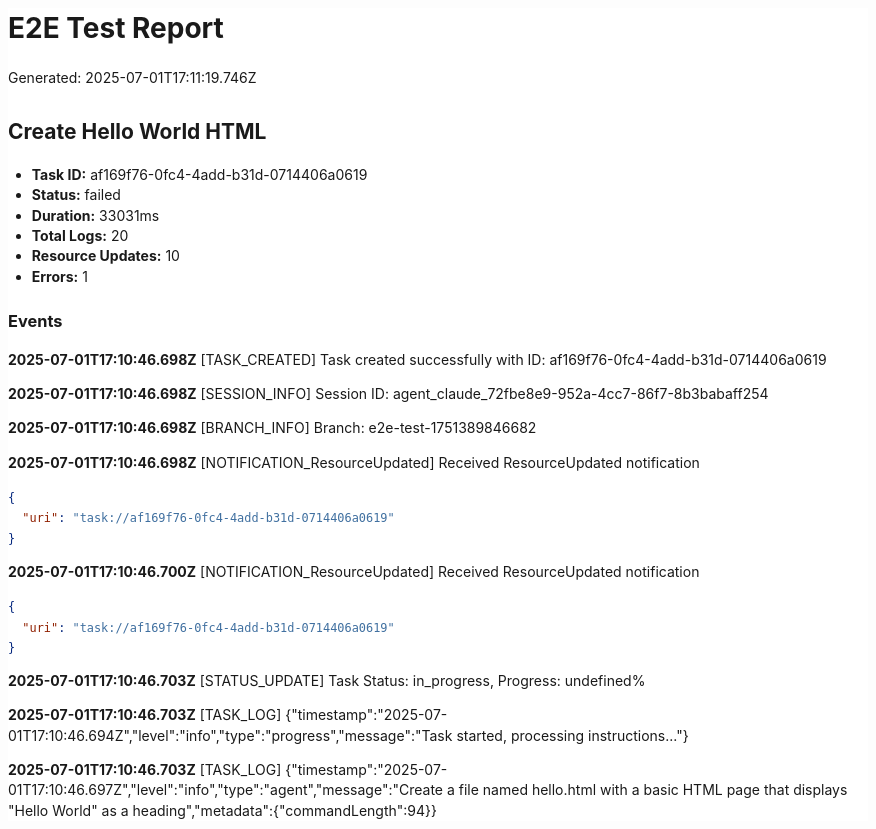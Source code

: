 # E2E Test Report

Generated: 2025-07-01T17:11:19.746Z


## Create Hello World HTML

- **Task ID:** af169f76-0fc4-4add-b31d-0714406a0619
- **Status:** failed
- **Duration:** 33031ms
- **Total Logs:** 20
- **Resource Updates:** 10
- **Errors:** 1

### Events


**2025-07-01T17:10:46.698Z** [TASK_CREATED] Task created successfully with ID: af169f76-0fc4-4add-b31d-0714406a0619



**2025-07-01T17:10:46.698Z** [SESSION_INFO] Session ID: agent_claude_72fbe8e9-952a-4cc7-86f7-8b3babaff254



**2025-07-01T17:10:46.698Z** [BRANCH_INFO] Branch: e2e-test-1751389846682



**2025-07-01T17:10:46.698Z** [NOTIFICATION_ResourceUpdated] Received ResourceUpdated notification

```json
{
  "uri": "task://af169f76-0fc4-4add-b31d-0714406a0619"
}
```


**2025-07-01T17:10:46.700Z** [NOTIFICATION_ResourceUpdated] Received ResourceUpdated notification

```json
{
  "uri": "task://af169f76-0fc4-4add-b31d-0714406a0619"
}
```


**2025-07-01T17:10:46.703Z** [STATUS_UPDATE] Task Status: in_progress, Progress: undefined%



**2025-07-01T17:10:46.703Z** [TASK_LOG] {"timestamp":"2025-07-01T17:10:46.694Z","level":"info","type":"progress","message":"Task started, processing instructions..."}



**2025-07-01T17:10:46.703Z** [TASK_LOG] {"timestamp":"2025-07-01T17:10:46.697Z","level":"info","type":"agent","message":"Create a file named hello.html with a basic HTML page that displays \"Hello World\" as a heading","metadata":{"commandLength":94}}
